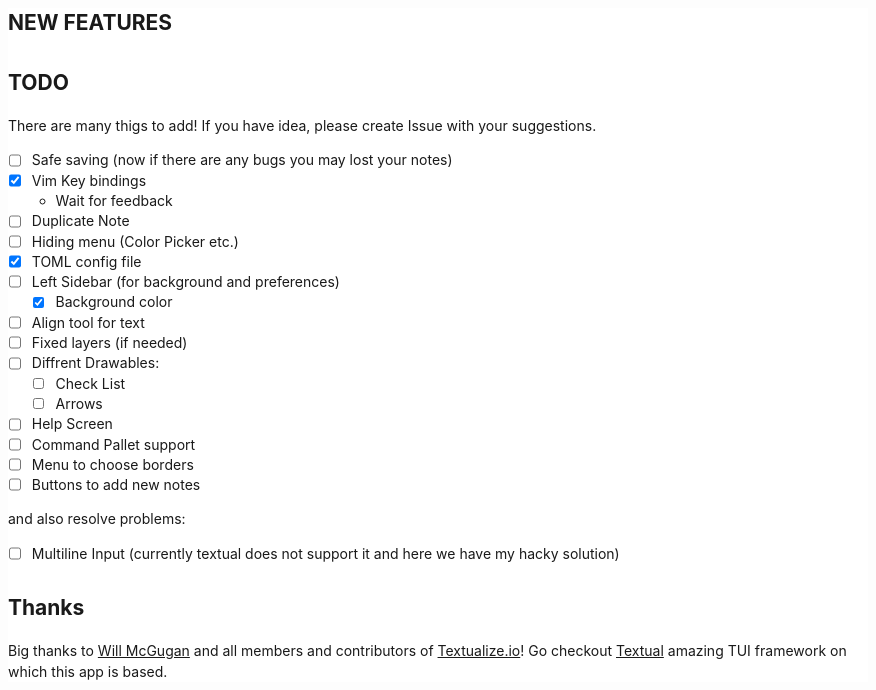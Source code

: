 ## NEW FEATURES

## TODO

There are many thigs to add! If you have idea, please create Issue with your suggestions.

* [ ] Safe saving (now if there are any bugs you may lost your notes)
* [x] Vim Key bindings
  * Wait for feedback
* [ ] Duplicate Note
* [ ] Hiding menu (Color Picker etc.)
* [x] TOML config file
* [ ] Left Sidebar (for background and preferences)
  * [x] Background color
* [ ] Align tool for text
* [ ] Fixed layers (if needed)
* [ ] Diffrent Drawables:
  * [ ] Check List
  * [ ] Arrows
* [ ] Help Screen
* [ ] Command Pallet support 
* [ ] Menu to choose borders
* [ ] Buttons to add new notes

and also resolve problems:

* [ ] Multiline Input (currently textual does not support it and here we have my hacky solution)  

## Thanks

Big thanks to [Will McGugan](https://github.com/willmcgugan) and all members and contributors of [Textualize.io](https://textualize.io)!
Go checkout [Textual](https://github.com/Textualize/textual) amazing TUI framework on which this app is based.
